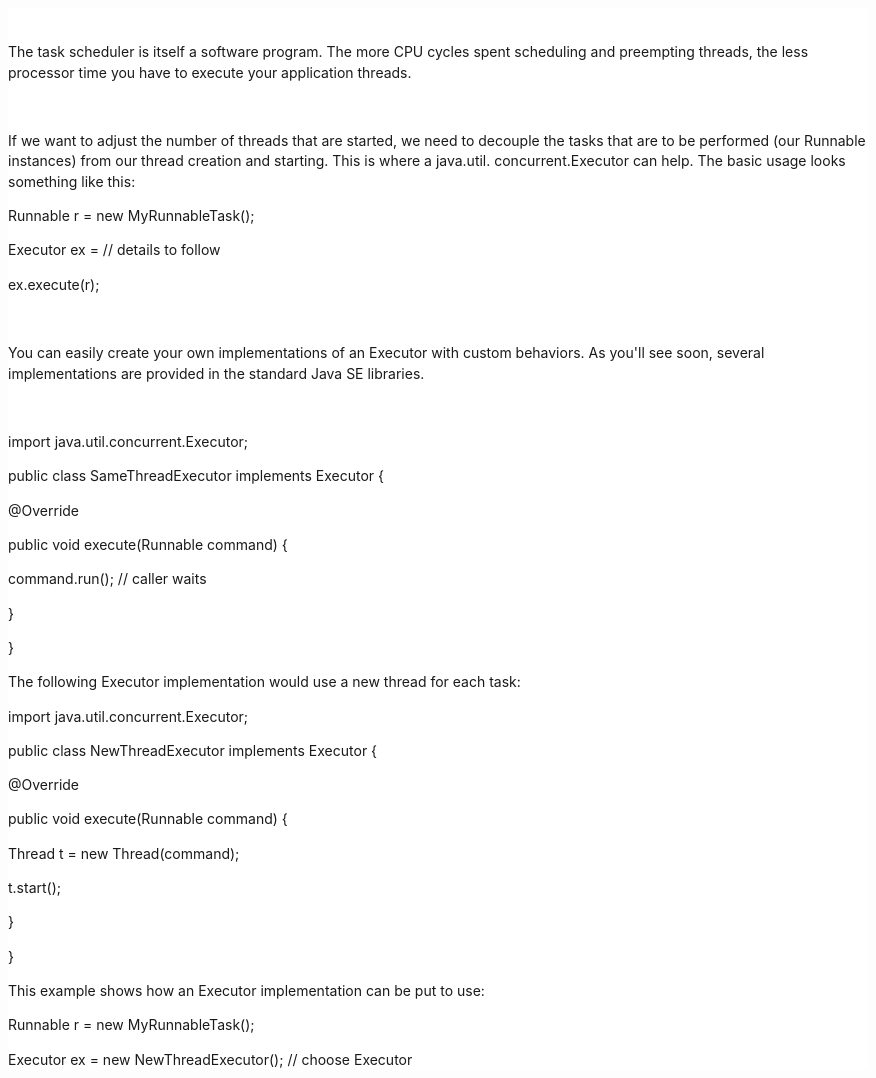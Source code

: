  

The task scheduler is itself a software program. The more CPU cycles
spent scheduling and preempting threads, the less processor time you
have to execute your application threads.

 

If we want to adjust the number of threads that are started, we need to
decouple the tasks that are to be performed (our Runnable instances)
from our thread creation and starting. This is where a java.util.
concurrent.Executor can help. The basic usage looks something like this:

Runnable r = new MyRunnableTask();

Executor ex = // details to follow

ex.execute(r);

 

You can easily create your own implementations of an Executor with
custom behaviors. As you'll see soon, several implementations are
provided in the standard Java SE libraries.

 

import java.util.concurrent.Executor;

public class SameThreadExecutor implements Executor {

@Override

public void execute(Runnable command) {

command.run(); // caller waits

}

}

The following Executor implementation would use a new thread for each
task:

import java.util.concurrent.Executor;

public class NewThreadExecutor implements Executor {

@Override

public void execute(Runnable command) {

Thread t = new Thread(command);

t.start();

}

}

This example shows how an Executor implementation can be put to use:

Runnable r = new MyRunnableTask();

Executor ex = new NewThreadExecutor(); // choose Executor

